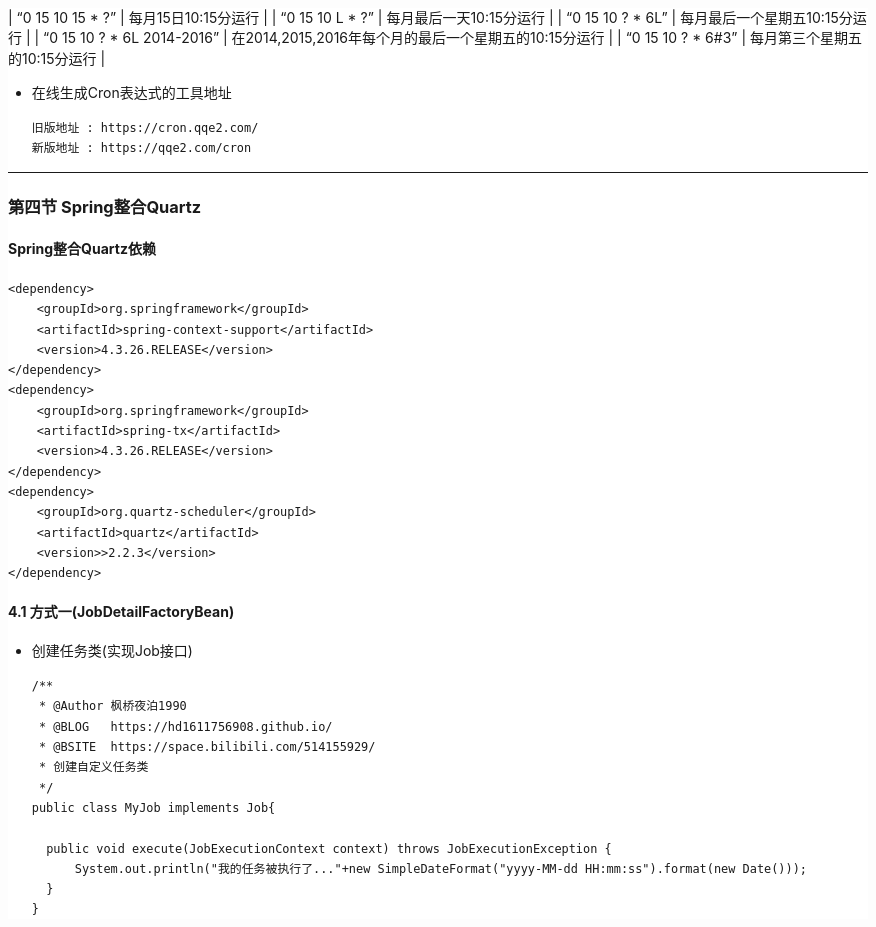 | “0 15 10 15 * ?”           | 每月15日10:15分运行                                          |
| “0 15 10 L * ?”            | 每月最后一天10:15分运行                                      |
| “0 15 10 ? * 6L”           | 每月最后一个星期五10:15分运行                                |
| “0 15 10 ? * 6L 2014-2016” | 在2014,2015,2016年每个月的最后一个星期五的10:15分运行        |
| “0 15 10 ? * 6#3”          | 每月第三个星期五的10:15分运行                                |

- 在线生成Cron表达式的工具地址

  ```
  旧版地址 : https://cron.qqe2.com/
  新版地址 : https://qqe2.com/cron
  ```

------

### 第四节 Spring整合Quartz

#### Spring整合Quartz依赖

```
<dependency>
	<groupId>org.springframework</groupId>
	<artifactId>spring-context-support</artifactId>
	<version>4.3.26.RELEASE</version>
</dependency>
<dependency>
	<groupId>org.springframework</groupId>
	<artifactId>spring-tx</artifactId>
	<version>4.3.26.RELEASE</version>
</dependency>
<dependency>
	<groupId>org.quartz-scheduler</groupId>
	<artifactId>quartz</artifactId>
	<version>>2.2.3</version>
</dependency>
```

#### 4.1 方式一(JobDetailFactoryBean)

- 创建任务类(实现Job接口)

  ```
  /**
   * @Author 枫桥夜泊1990 
   * @BLOG   https://hd1611756908.github.io/
   * @BSITE  https://space.bilibili.com/514155929/
   * 创建自定义任务类
   */
  public class MyJob implements Job{
  
  	public void execute(JobExecutionContext context) throws JobExecutionException {
  		System.out.println("我的任务被执行了..."+new SimpleDateFormat("yyyy-MM-dd HH:mm:ss").format(new Date()));
  	}
  }
  ```
